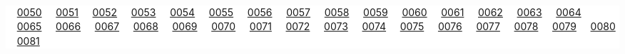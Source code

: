     [0050](http://articles.adsabs.harvard.edu/cgi-bin/iarticle_query?journal=AnHar&volume=0050&type=SCREEN_THMB)
    [0051](http://articles.adsabs.harvard.edu/cgi-bin/iarticle_query?journal=AnHar&volume=0051&type=SCREEN_THMB)
    [0052](http://articles.adsabs.harvard.edu/cgi-bin/iarticle_query?journal=AnHar&volume=0052&type=SCREEN_THMB)
    [0053](http://articles.adsabs.harvard.edu/cgi-bin/iarticle_query?journal=AnHar&volume=0053&type=SCREEN_THMB)
    [0054](http://articles.adsabs.harvard.edu/cgi-bin/iarticle_query?journal=AnHar&volume=0054&type=SCREEN_THMB)
    [0055](http://articles.adsabs.harvard.edu/cgi-bin/iarticle_query?journal=AnHar&volume=0055&type=SCREEN_THMB)
    [0056](http://articles.adsabs.harvard.edu/cgi-bin/iarticle_query?journal=AnHar&volume=0056&type=SCREEN_THMB)
    [0057](http://articles.adsabs.harvard.edu/cgi-bin/iarticle_query?journal=AnHar&volume=0057&type=SCREEN_THMB)
    [0058](http://articles.adsabs.harvard.edu/cgi-bin/iarticle_query?journal=AnHar&volume=0058&type=SCREEN_THMB)
    [0059](http://articles.adsabs.harvard.edu/cgi-bin/iarticle_query?journal=AnHar&volume=0059&type=SCREEN_THMB)
    [0060](http://articles.adsabs.harvard.edu/cgi-bin/iarticle_query?journal=AnHar&volume=0060&type=SCREEN_THMB)
    [0061](http://articles.adsabs.harvard.edu/cgi-bin/iarticle_query?journal=AnHar&volume=0061&type=SCREEN_THMB)
    [0062](http://articles.adsabs.harvard.edu/cgi-bin/iarticle_query?journal=AnHar&volume=0062&type=SCREEN_THMB)
    [0063](http://articles.adsabs.harvard.edu/cgi-bin/iarticle_query?journal=AnHar&volume=0063&type=SCREEN_THMB)
    [0064](http://articles.adsabs.harvard.edu/cgi-bin/iarticle_query?journal=AnHar&volume=0064&type=SCREEN_THMB)
    [0065](http://articles.adsabs.harvard.edu/cgi-bin/iarticle_query?journal=AnHar&volume=0065&type=SCREEN_THMB)
    [0066](http://articles.adsabs.harvard.edu/cgi-bin/iarticle_query?journal=AnHar&volume=0066&type=SCREEN_THMB)
    [0067](http://articles.adsabs.harvard.edu/cgi-bin/iarticle_query?journal=AnHar&volume=0067&type=SCREEN_THMB)
    [0068](http://articles.adsabs.harvard.edu/cgi-bin/iarticle_query?journal=AnHar&volume=0068&type=SCREEN_THMB)
    [0069](http://articles.adsabs.harvard.edu/cgi-bin/iarticle_query?journal=AnHar&volume=0069&type=SCREEN_THMB)
    [0070](http://articles.adsabs.harvard.edu/cgi-bin/iarticle_query?journal=AnHar&volume=0070&type=SCREEN_THMB)
    [0071](http://articles.adsabs.harvard.edu/cgi-bin/iarticle_query?journal=AnHar&volume=0071&type=SCREEN_THMB)
    [0072](http://articles.adsabs.harvard.edu/cgi-bin/iarticle_query?journal=AnHar&volume=0072&type=SCREEN_THMB)
    [0073](http://articles.adsabs.harvard.edu/cgi-bin/iarticle_query?journal=AnHar&volume=0073&type=SCREEN_THMB)
    [0074](http://articles.adsabs.harvard.edu/cgi-bin/iarticle_query?journal=AnHar&volume=0074&type=SCREEN_THMB)
    [0075](http://articles.adsabs.harvard.edu/cgi-bin/iarticle_query?journal=AnHar&volume=0075&type=SCREEN_THMB)
    [0076](http://articles.adsabs.harvard.edu/cgi-bin/iarticle_query?journal=AnHar&volume=0076&type=SCREEN_THMB)
    [0077](http://articles.adsabs.harvard.edu/cgi-bin/iarticle_query?journal=AnHar&volume=0077&type=SCREEN_THMB)
    [0078](http://articles.adsabs.harvard.edu/cgi-bin/iarticle_query?journal=AnHar&volume=0078&type=SCREEN_THMB)
    [0079](http://articles.adsabs.harvard.edu/cgi-bin/iarticle_query?journal=AnHar&volume=0079&type=SCREEN_THMB)
    [0080](http://articles.adsabs.harvard.edu/cgi-bin/iarticle_query?journal=AnHar&volume=0080&type=SCREEN_THMB)
    [0081](http://articles.adsabs.harvard.edu/cgi-bin/iarticle_query?journal=AnHar&volume=0081&type=SCREEN_THMB)
